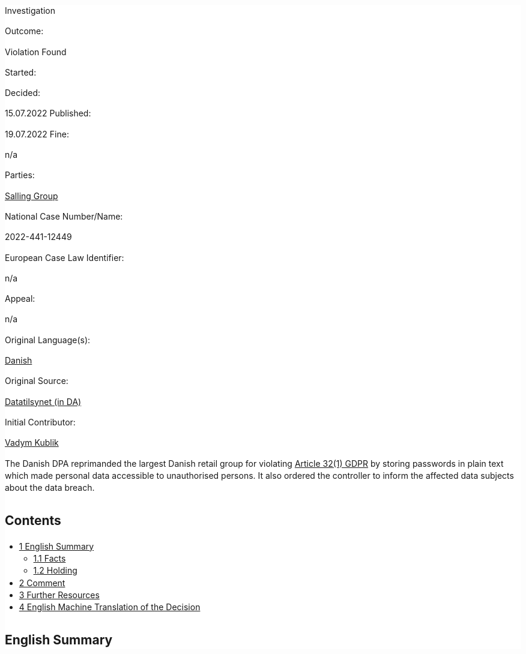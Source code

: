 Investigation

Outcome:

Violation Found

Started:

Decided:

15.07.2022 Published:

19.07.2022 Fine:

n/a

Parties:

[Salling Group](https://en.sallinggroup.com/)

National Case Number/Name:

2022-441-12449

European Case Law Identifier:

n/a

Appeal:

n/a

Original Language(s):

[Danish](/index.php?title=Category:Danish "Category:Danish")

Original Source:

[Datatilsynet (in DA)](https://www.datatilsynet.dk/afgoerelser/afgoerelser/2022/jul/alvorlig-kritik-af-salling-group-for-at-opbevare-passwords-i-klartekst)

Initial Contributor:

[Vadym Kublik](https://gdprhub.eu/index.php?title=User:Vadkub)

The Danish DPA reprimanded the largest Danish retail group for violating [Article 32(1) GDPR](/index.php?title=Article_32_GDPR#1 "Article 32 GDPR") by storing passwords in plain text which made personal data accessible to unauthorised persons. It also ordered the controller to inform the affected data subjects about the data breach.

## Contents

*   [1 English Summary](#English_Summary)
    *   [1.1 Facts](#Facts)
    *   [1.2 Holding](#Holding)
*   [2 Comment](#Comment)
*   [3 Further Resources](#Further_Resources)
*   [4 English Machine Translation of the Decision](#English_Machine_Translation_of_the_Decision)

## English Summary
